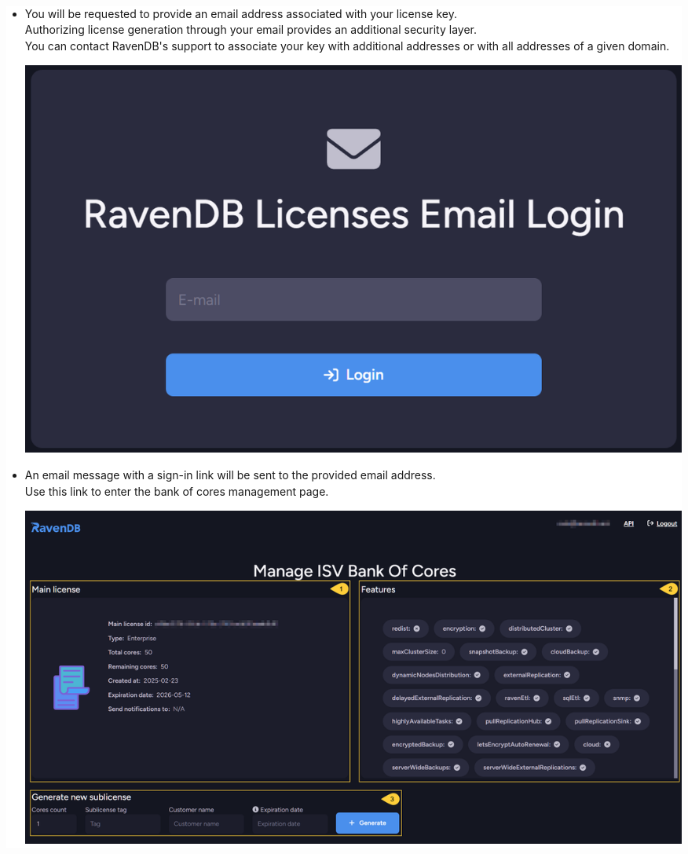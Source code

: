 * You will be requested to provide an email address associated with your license key.  
  Authorizing license generation through your email provides an additional security layer.  
  You can contact RavenDB's support to associate your key with additional addresses or with 
  all addresses of a given domain.  

     ![License generation login page](images/bank-of-cores_login-email.png "License generation login page")

* An email message with a sign-in link will be sent to the provided email address.  
  Use this link to enter the bank of cores management page.  

     ![License generation management page](images/bank-of-cores_manage-main.png "License generation management page")
